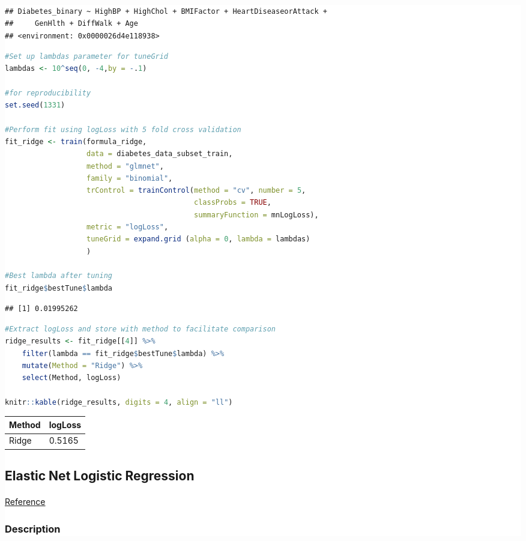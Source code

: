     ## Diabetes_binary ~ HighBP + HighChol + BMIFactor + HeartDiseaseorAttack + 
    ##     GenHlth + DiffWalk + Age
    ## <environment: 0x0000026d4e118938>

``` r
#Set up lambdas parameter for tuneGrid
lambdas <- 10^seq(0, -4,by = -.1)

#for reproducibility
set.seed(1331)

#Perform fit using logLoss with 5 fold cross validation
fit_ridge <- train(formula_ridge,
                   data = diabetes_data_subset_train,
                   method = "glmnet",
                   family = "binomial",
                   trControl = trainControl(method = "cv", number = 5,
                                            classProbs = TRUE,               
                                            summaryFunction = mnLogLoss),
                   metric = "logLoss",
                   tuneGrid = expand.grid (alpha = 0, lambda = lambdas)
                   )

#Best lambda after tuning
fit_ridge$bestTune$lambda
```

    ## [1] 0.01995262

``` r
#Extract logLoss and store with method to facilitate comparison
ridge_results <- fit_ridge[[4]] %>% 
    filter(lambda == fit_ridge$bestTune$lambda) %>%
    mutate(Method = "Ridge") %>%
    select(Method, logLoss)

knitr::kable(ridge_results, digits = 4, align = "ll")
```

| Method | logLoss |
|:-------|:--------|
| Ridge  | 0.5165  |

## Elastic Net Logistic Regression

[Reference](https://machinelearningmastery.com/elastic-net-regression-in-python/)

### Description
